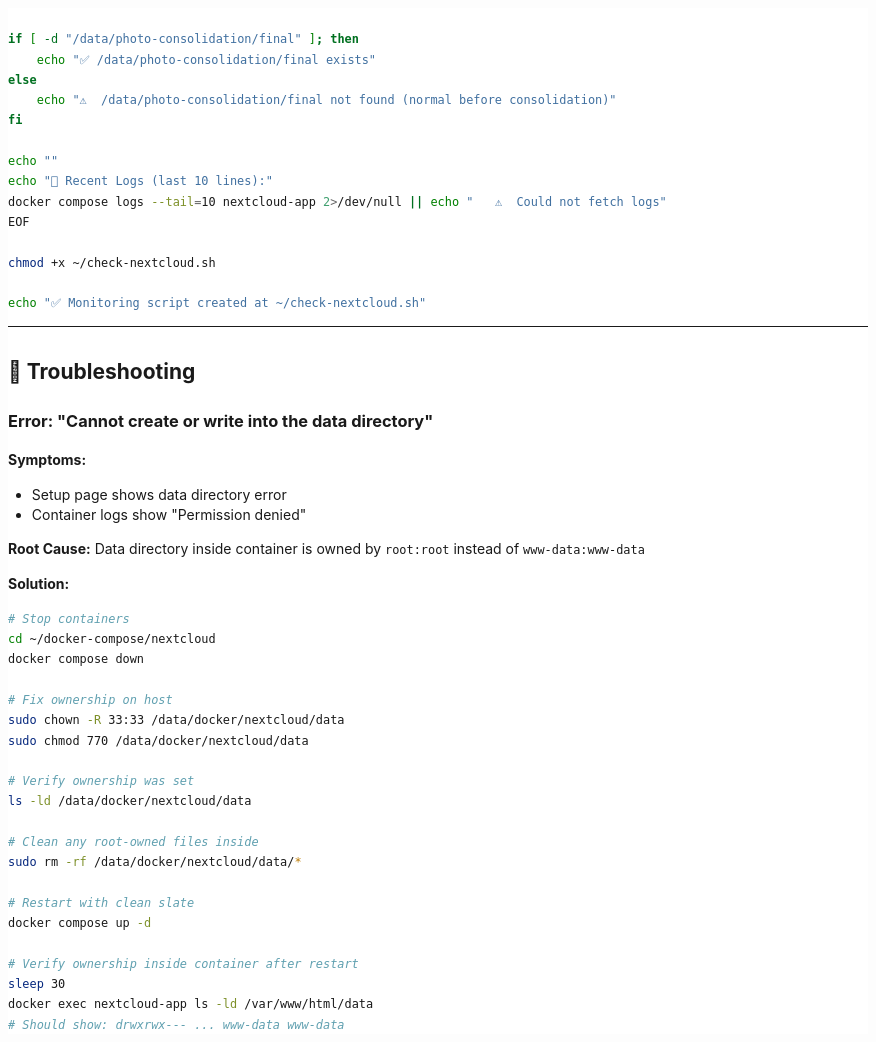 ```bash

if [ -d "/data/photo-consolidation/final" ]; then
    echo "✅ /data/photo-consolidation/final exists"
else
    echo "⚠️  /data/photo-consolidation/final not found (normal before consolidation)"
fi

echo ""
echo "📝 Recent Logs (last 10 lines):"
docker compose logs --tail=10 nextcloud-app 2>/dev/null || echo "   ⚠️  Could not fetch logs"
EOF

chmod +x ~/check-nextcloud.sh

echo "✅ Monitoring script created at ~/check-nextcloud.sh"
```

---

## 🐛 Troubleshooting

### Error: "Cannot create or write into the data directory"

**Symptoms:**
- Setup page shows data directory error
- Container logs show "Permission denied"

**Root Cause:** Data directory inside container is owned by `root:root` instead of `www-data:www-data`

**Solution:**
```bash
# Stop containers
cd ~/docker-compose/nextcloud
docker compose down

# Fix ownership on host
sudo chown -R 33:33 /data/docker/nextcloud/data
sudo chmod 770 /data/docker/nextcloud/data

# Verify ownership was set
ls -ld /data/docker/nextcloud/data

# Clean any root-owned files inside
sudo rm -rf /data/docker/nextcloud/data/*

# Restart with clean slate
docker compose up -d

# Verify ownership inside container after restart
sleep 30
docker exec nextcloud-app ls -ld /var/www/html/data
# Should show: drwxrwx--- ... www-data www-data
```
